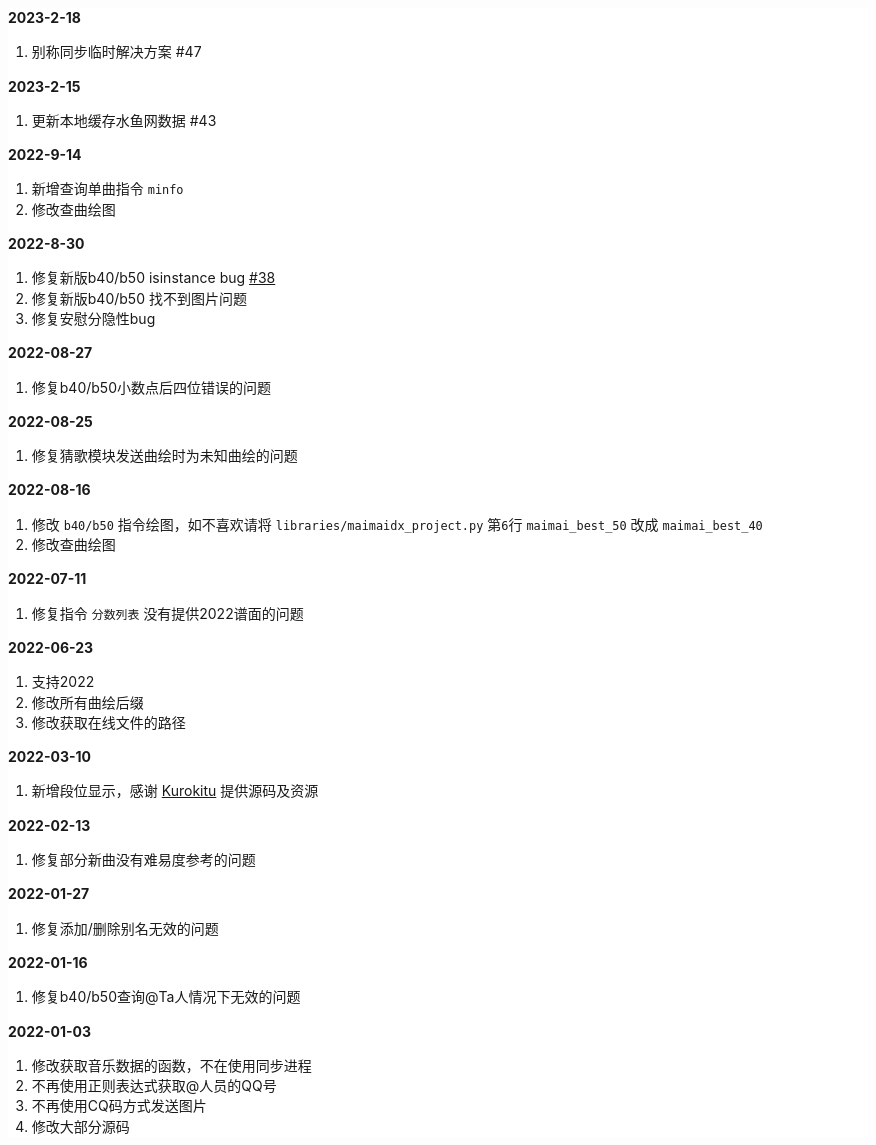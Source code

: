 **2023-2-18**

1. 别称同步临时解决方案 #47

**2023-2-15**

1. 更新本地缓存水鱼网数据 #43

**2022-9-14**

1. 新增查询单曲指令 `minfo`
2. 修改查曲绘图

**2022-8-30**

1. 修复新版b40/b50 isinstance bug [#38](https://github.com/Yuri-YuzuChaN/maimaiDX/issues/38)
2. 修复新版b40/b50 找不到图片问题
3. 修复安慰分隐性bug

**2022-08-27**

1. 修复b40/b50小数点后四位错误的问题

**2022-08-25**

1. 修复猜歌模块发送曲绘时为未知曲绘的问题

**2022-08-16**

1. 修改 `b40/b50` 指令绘图，如不喜欢请将 `libraries/maimaidx_project.py` 第`6`行 `maimai_best_50` 改成 `maimai_best_40`
2. 修改查曲绘图

**2022-07-11**

1. 修复指令 `分数列表` 没有提供2022谱面的问题

**2022-06-23**

1. 支持2022
2. 修改所有曲绘后缀
3. 修改获取在线文件的路径

**2022-03-10**

1. 新增段位显示，感谢 [Kurokitu](https://github.com/Kurokitu) 提供源码及资源

**2022-02-13**

1. 修复部分新曲没有难易度参考的问题

**2022-01-27**

1. 修复添加/删除别名无效的问题

**2022-01-16**

1. 修复b40/b50查询@Ta人情况下无效的问题

**2022-01-03**

1. 修改获取音乐数据的函数，不在使用同步进程
2. 不再使用正则表达式获取@人员的QQ号
3. 不再使用CQ码方式发送图片
4. 修改大部分源码

